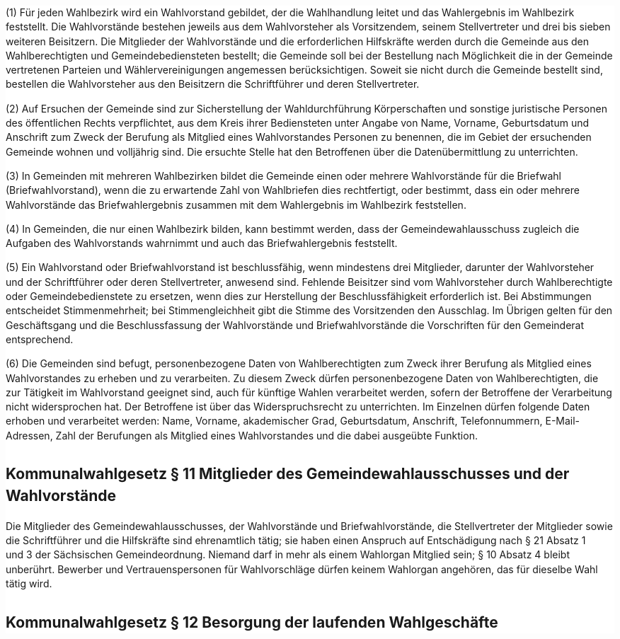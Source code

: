 (1) Für jeden Wahlbezirk wird ein Wahlvorstand gebildet, der die Wahlhandlung leitet und das Wahlergebnis im Wahlbezirk feststellt. Die Wahlvorstände bestehen jeweils aus dem Wahlvorsteher als Vorsitzendem, seinem Stellvertreter und drei bis sieben weiteren Beisitzern. Die Mitglieder der Wahlvorstände und die erforderlichen Hilfskräfte werden durch die Gemeinde aus den Wahlberechtigten und Gemeindebediensteten bestellt; die Gemeinde soll bei der Bestellung nach Möglichkeit die in der Gemeinde vertretenen Parteien und Wählervereinigungen angemessen berücksichtigen. Soweit sie nicht durch die Gemeinde bestellt sind, bestellen die Wahlvorsteher aus den Beisitzern die Schriftführer und deren Stellvertreter.

(2) Auf Ersuchen der Gemeinde sind zur Sicherstellung der Wahldurchführung Körperschaften und sonstige juristische Personen des öffentlichen Rechts verpflichtet, aus dem Kreis ihrer Bediensteten unter Angabe von Name, Vorname, Geburtsdatum und Anschrift zum Zweck der Berufung als Mitglied eines Wahlvorstandes Personen zu benennen, die im Gebiet der ersuchenden Gemeinde wohnen und volljährig sind. Die ersuchte Stelle hat den Betroffenen über die Datenübermittlung zu unterrichten.

(3) In Gemeinden mit mehreren Wahlbezirken bildet die Gemeinde einen oder mehrere Wahlvorstände für die Briefwahl (Briefwahlvorstand), wenn die zu erwartende Zahl von Wahlbriefen dies rechtfertigt, oder bestimmt, dass ein oder mehrere Wahlvorstände das Briefwahlergebnis zusammen mit dem Wahlergebnis im Wahlbezirk feststellen.

(4) In Gemeinden, die nur einen Wahlbezirk bilden, kann bestimmt werden, dass der Gemeindewahlausschuss zugleich die Aufgaben des Wahlvorstands wahrnimmt und auch das Briefwahlergebnis feststellt.

(5) Ein Wahlvorstand oder Briefwahlvorstand ist beschlussfähig, wenn mindestens drei Mitglieder, darunter der Wahlvorsteher und der Schriftführer oder deren Stellvertreter, anwesend sind. Fehlende Beisitzer sind vom Wahlvorsteher durch Wahlberechtigte oder Gemeindebedienstete zu ersetzen, wenn dies zur Herstellung der Beschlussfähigkeit erforderlich ist. Bei Abstimmungen entscheidet Stimmenmehrheit; bei Stimmengleichheit gibt die Stimme des Vorsitzenden den Ausschlag. Im Übrigen gelten für den Geschäftsgang und die Beschlussfassung der Wahlvorstände und Briefwahlvorstände die Vorschriften für den Gemeinderat entsprechend.

(6) Die Gemeinden sind befugt, personenbezogene Daten von Wahlberechtigten zum Zweck ihrer Berufung als Mitglied eines Wahlvorstandes zu erheben und zu verarbeiten. Zu diesem Zweck dürfen personenbezogene Daten von Wahlberechtigten, die zur Tätigkeit im Wahlvorstand geeignet sind, auch für künftige Wahlen verarbeitet werden, sofern der Betroffene der Verarbeitung nicht widersprochen hat. Der Betroffene ist über das Widerspruchsrecht zu unterrichten. Im Einzelnen dürfen folgende Daten erhoben und verarbeitet werden: Name, Vorname, akademischer Grad, Geburtsdatum, Anschrift, Telefonnummern, E-Mail-Adressen, Zahl der Berufungen als Mitglied eines Wahlvorstandes und die dabei ausgeübte Funktion.


## Kommunalwahlgesetz § 11 Mitglieder des Gemeindewahlausschusses und der Wahlvorstände

Die Mitglieder des Gemeindewahlausschusses, der Wahlvorstände und Briefwahlvorstände, die Stellvertreter der Mitglieder sowie die Schriftführer und die Hilfskräfte sind ehrenamtlich tätig; sie haben einen Anspruch auf Entschädigung nach § 21 Absatz 1 und 3 der Sächsischen Gemeindeordnung. Niemand darf in mehr als einem Wahlorgan Mitglied sein; § 10 Absatz 4 bleibt unberührt. Bewerber und Vertrauenspersonen für Wahlvorschläge dürfen keinem Wahlorgan angehören, das für dieselbe Wahl tätig wird.


## Kommunalwahlgesetz § 12 Besorgung der laufenden Wahlgeschäfte
